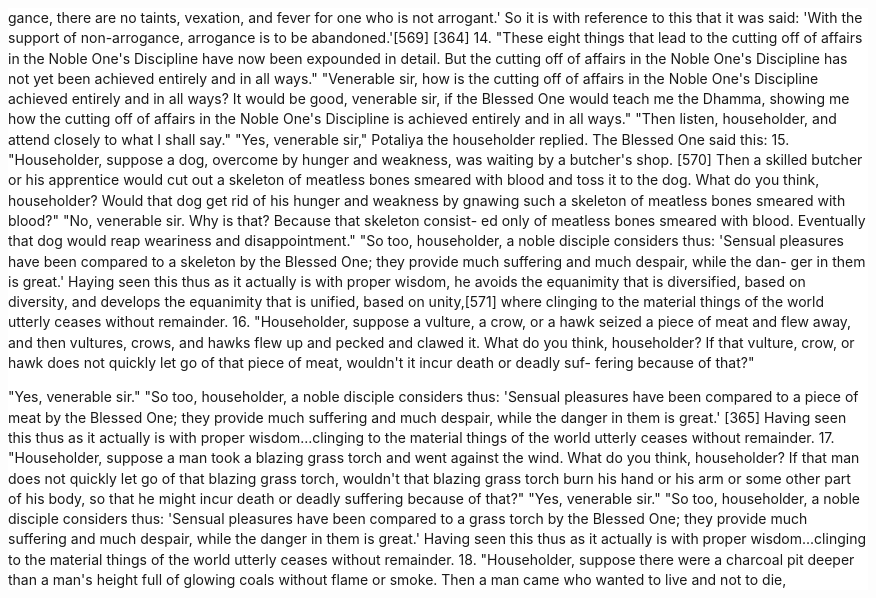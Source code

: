 gance, there are no taints, vexation, and fever for one who is not
arrogant.' So it is with reference to this that it was said: 'With the
support of non-arrogance, arrogance is to be abandoned.'[569] [364]
14. "These eight things that lead to the cutting off of affairs in
the Noble One's Discipline have now been expounded in detail.
But the cutting off of affairs in the Noble One's Discipline has
not yet been achieved entirely and in all ways."
"Venerable sir, how is the cutting off of affairs in the Noble
One's Discipline achieved entirely and in all ways? It would be
good, venerable sir, if the Blessed One would teach me the
Dhamma, showing me how the cutting off of affairs in the
Noble One's Discipline is achieved entirely and in all ways."
"Then listen, householder, and attend closely to what I shall
say."
"Yes, venerable sir," Potaliya the householder replied. The
Blessed One said this:
15. "Householder, suppose a dog, overcome by hunger and
weakness, was waiting by a butcher's shop. [570] Then a skilled
butcher or his apprentice would cut out a skeleton of meatless
bones smeared with blood and toss it to the dog. What do you
think, householder? Would that dog get rid of his hunger and
weakness by gnawing such a skeleton of meatless bones
smeared with blood?"
"No, venerable sir. Why is that? Because that skeleton consist-
ed only of meatless bones smeared with blood. Eventually that
dog would reap weariness and disappointment."
"So too, householder, a noble disciple considers thus: 'Sensual
pleasures have been compared to a skeleton by the Blessed One;
they provide much suffering and much despair, while the dan-
ger in them is great.' Haying seen this thus as it actually is with
proper wisdom, he avoids the equanimity that is diversified,
based on diversity, and develops the equanimity that is unified,
based on unity,[571] where clinging to the material things of the
world utterly ceases without remainder.
16. "Householder, suppose a vulture, a crow, or a hawk seized
a piece of meat and flew away, and then vultures, crows, and
hawks flew up and pecked and clawed it. What do you think,
householder? If that vulture, crow, or hawk does not quickly let
go of that piece of meat, wouldn't it incur death or deadly suf-
fering because of that?"

"Yes, venerable sir."
"So too, householder, a noble disciple considers thus: 'Sensual
pleasures have been compared to a piece of meat by the Blessed
One; they provide much suffering and much despair, while the
danger in them is great.' [365] Having seen this thus as it actually
is with proper wisdom...clinging to the material things of the
world utterly ceases without remainder.
17. "Householder, suppose a man took a blazing grass torch
and went against the wind. What do you think, householder? If
that man does not quickly let go of that blazing grass torch,
wouldn't that blazing grass torch burn his hand or his arm or
some other part of his body, so that he might incur death or
deadly suffering because of that?"
"Yes, venerable sir."
"So too, householder, a noble disciple considers thus: 'Sensual
pleasures have been compared to a grass torch by the Blessed
One; they provide much suffering and much despair, while the
danger in them is great.' Having seen this thus as it actually is
with proper wisdom...clinging to the material things of the
world utterly ceases without remainder.
18. "Householder, suppose there were a charcoal pit deeper
than a man's height full of glowing coals without flame or
smoke. Then a man came who wanted to live and not to die,